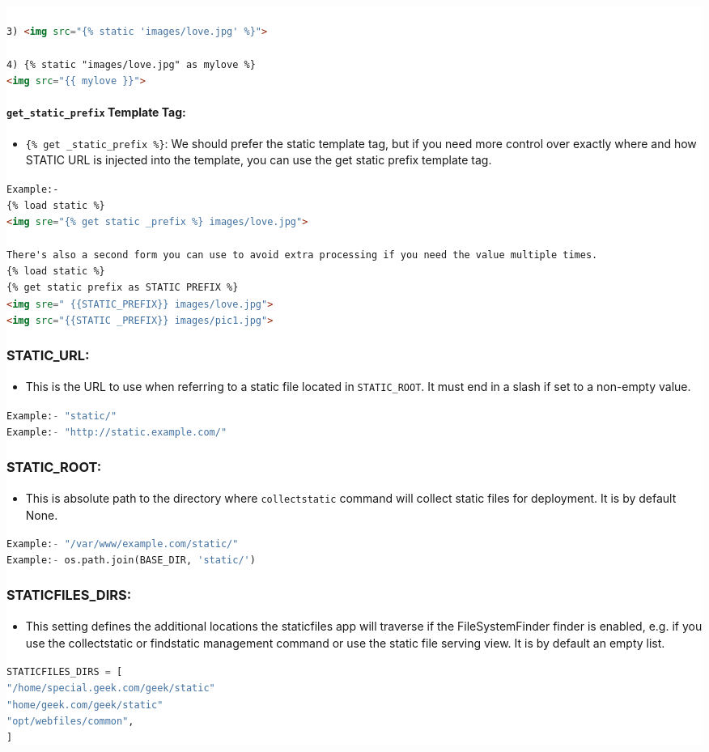 ```html

3) <img src="{% static 'images/love.jpg' %}">

4) {% static "images/love.jpg" as mylove %}
<img src="{{ mylove }}">
```
#### `get_static_prefix` Template Tag:
- `{% get _static_prefix %}`: We should prefer the static template tag, but if you need more control over exactly where and how STATIC URL is injected into the template, you can use the get static prefix template tag.
```html
Example:-
{% load static %}
<img sre="{% get static _prefix %} images/love.jpg">

There's also a second form you can use to avoid extra processing if you need the value multiple times.
{% load static %}
{% get static prefix as STATIC PREFIX %}
<img sre=" {{STATIC_PREFIX}} images/love.jpg">
<img src="{{STATIC _PREFIX}} images/pic1.jpg">
```

### STATIC_URL:
- This is the URL to use when referring to a static file located in `STATIC_ROOT`. It must end in a slash if set to a non-empty value.
```python
Example:- "static/"
Example:- "http://static.example.com/"
```

### STATIC_ROOT: 
- This is absolute path to the directory where `collectstatic` command will collect static files for deployment. It is by default None.
```python
Example:- "/var/www/example.com/static/"
Example:- os.path.join(BASE_DIR, 'static/')
```

### STATICFILES_DIRS: 
- This setting defines the additional locations the staticfiles app will traverse if the FileSystemFinder finder is enabled, e.g. if you use the collectstatic or findstatic management command or use the static file serving view. It is by default an empty list.
```python
STATICFILES_DIRS = [
"/home/special.geek.com/geek/static"
"home/geek.com/geek/static"
"opt/webfiles/common",
]
```
